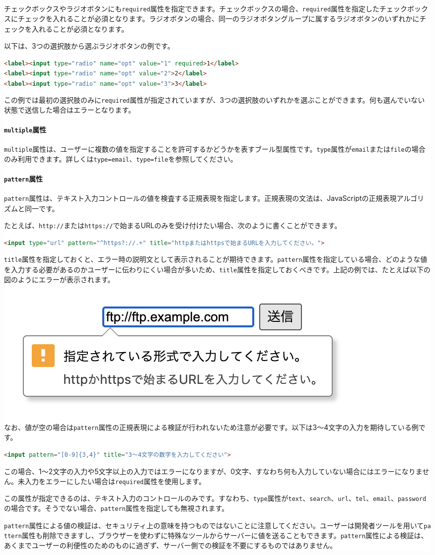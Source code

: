 チェックボックスやラジオボタンにも`required`属性を指定できます。チェックボックスの場合、`required`属性を指定したチェックボックスにチェックを入れることが必須となります。ラジオボタンの場合、同一のラジオボタングループに属するラジオボタンのいずれかにチェックを入れることが必須となります。

以下は、3つの選択肢から選ぶラジオボタンの例です。

```html
<label><input type="radio" name="opt" value="1" required>1</label>
<label><input type="radio" name="opt" value="2">2</label>
<label><input type="radio" name="opt" value="3">3</label>
```

この例では最初の選択肢のみに`required`属性が指定されていますが、3つの選択肢のいずれかを選ぶことができます。何も選んでいない状態で送信した場合はエラーとなります。

#### `multiple`属性

`multiple`属性は、ユーザーに複数の値を指定することを許可するかどうかを表すブール型属性です。`type`属性が`email`または`file`の場合のみ利用できます。詳しくは`type=email`、`type=file`を参照してください。

#### `pattern`属性

`pattern`属性は、テキスト入力コントロールの値を検査する正規表現を指定します。正規表現の文法は、JavaScriptの正規表現アルゴリズムと同一です。

たとえば、`http://`または`https://`で始まるURLのみを受け付けたい場合、次のように書くことができます。

```html
<input type="url" pattern="^https?://.+" title="httpまたはhttpsで始まるURLを入力してください。">
```

`title`属性を指定しておくと、エラー時の説明文として表示されることが期待できます。`pattern`属性を指定している場合、どのような値を入力する必要があるのかユーザーに伝わりにくい場合が多いため、`title`属性を指定しておくべきです。上記の例では、たとえば以下の図のようにエラーが表示されます。

![Chromeでエラーが表示された例。「指定されている形式で入力してください。httpまたはhttpsで始まるURLを入力してください。」と表示。](../img/3-9-09.png)

なお、値が空の場合は`pattern`属性の正規表現による検証が行われないため注意が必要です。以下は3〜4文字の入力を期待している例です。

```html
<input pattern="[0-9]{3,4}" title="3〜4文字の数字を入力してください">
```

この場合、1〜2文字の入力や5文字以上の入力ではエラーになりますが、0文字、すなわち何も入力していない場合にはエラーになりません。未入力をエラーにしたい場合は`required`属性を使用します。

この属性が指定できるのは、テキスト入力のコントロールのみです。すなわち、`type`属性が`text`、`search`、`url`、`tel`、`email`、`password`の場合です。そうでない場合、`pattern`属性を指定しても無視されます。


`pattern`属性による値の検証は、セキュリティ上の意味を持つものではないことに注意してください。ユーザーは開発者ツールを用いて`pattern`属性も削除できますし、ブラウザーを使わずに特殊なツールからサーバーに値を送ることもできます。`pattern`属性による検証は、あくまでユーザーの利便性のためのものに過ぎず、サーバー側での検証を不要にするものではありません。


[^2]: <https://url.spec.whatwg.org/#application/x-www-form-urlencoded>
[^4]: RFC7538 <https://datatracker.ietf.org/doc/html/rfc7578>
[^5]: <https://html.spec.whatwg.org/multipage/input.html#valid-e-mail-address>
[^6]: JavaScriptから`HTMLInputElement`インターフェイスの`indeterminate`プロパティを`true`にすると、未確定（indeterminate）という状態にできます。こうすると、チェックボックスの現在の状態が表示されなくなります（オンともオフとも異なる見た目になります）。しかし、これが影響するのは見た目だけで、チェック状態や送信される値には影響しません。チェックボックスがチェックされた後で`indeterminate`プロパティを`true`に設定しても、チェックが解除されるわけではなく、値がそのまま送信されます。 
[^7]: MDNのWebアプリケーションからのファイルの使用が参考になります。<https://developer.mozilla.org/ja/docs/Web/API/File/Using_files_from_web_applications>
[^8]: 一部の文字を長さ2と数えるのは、JavaScriptで文字列の長さを取得する際と同じ挙動です。JavaScriptの内部では、文字列の文字エンコーディングはUTF-16として扱われており、Unicodeスカラー値がU+10000以上の文字は「サロゲートペア」と呼ばれる2つの文字の組み合わせで表現しています。このため、U+10000以上の文字は2文字とカウントされます。たとえば、JavaScriptで`'🍣'.length`を実行すると`2`が返ります。